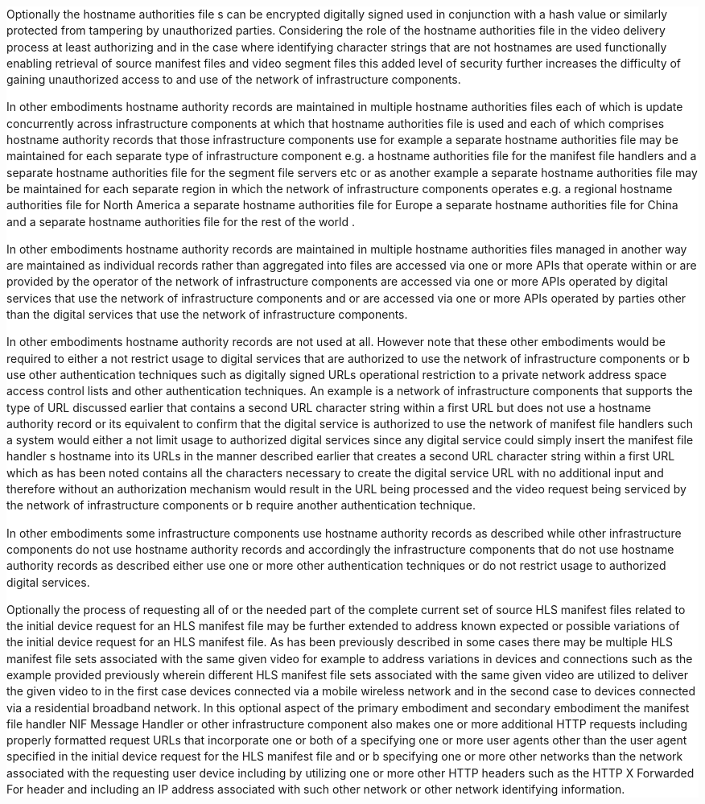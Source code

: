 Optionally the hostname authorities file s can be encrypted digitally signed used in conjunction with a hash value or similarly protected from tampering by unauthorized parties. Considering the role of the hostname authorities file in the video delivery process at least authorizing and in the case where identifying character strings that are not hostnames are used functionally enabling retrieval of source manifest files and video segment files this added level of security further increases the difficulty of gaining unauthorized access to and use of the network of infrastructure components.

In other embodiments hostname authority records are maintained in multiple hostname authorities files each of which is update concurrently across infrastructure components at which that hostname authorities file is used and each of which comprises hostname authority records that those infrastructure components use for example a separate hostname authorities file may be maintained for each separate type of infrastructure component e.g. a hostname authorities file for the manifest file handlers and a separate hostname authorities file for the segment file servers etc or as another example a separate hostname authorities file may be maintained for each separate region in which the network of infrastructure components operates e.g. a regional hostname authorities file for North America a separate hostname authorities file for Europe a separate hostname authorities file for China and a separate hostname authorities file for the rest of the world .

In other embodiments hostname authority records are maintained in multiple hostname authorities files managed in another way are maintained as individual records rather than aggregated into files are accessed via one or more APIs that operate within or are provided by the operator of the network of infrastructure components are accessed via one or more APIs operated by digital services that use the network of infrastructure components and or are accessed via one or more APIs operated by parties other than the digital services that use the network of infrastructure components.

In other embodiments hostname authority records are not used at all. However note that these other embodiments would be required to either a not restrict usage to digital services that are authorized to use the network of infrastructure components or b use other authentication techniques such as digitally signed URLs operational restriction to a private network address space access control lists and other authentication techniques. An example is a network of infrastructure components that supports the type of URL discussed earlier that contains a second URL character string within a first URL but does not use a hostname authority record or its equivalent to confirm that the digital service is authorized to use the network of manifest file handlers such a system would either a not limit usage to authorized digital services since any digital service could simply insert the manifest file handler s hostname into its URLs in the manner described earlier that creates a second URL character string within a first URL which as has been noted contains all the characters necessary to create the digital service URL with no additional input and therefore without an authorization mechanism would result in the URL being processed and the video request being serviced by the network of infrastructure components or b require another authentication technique.

In other embodiments some infrastructure components use hostname authority records as described while other infrastructure components do not use hostname authority records and accordingly the infrastructure components that do not use hostname authority records as described either use one or more other authentication techniques or do not restrict usage to authorized digital services.

Optionally the process of requesting all of or the needed part of the complete current set of source HLS manifest files related to the initial device request for an HLS manifest file may be further extended to address known expected or possible variations of the initial device request for an HLS manifest file. As has been previously described in some cases there may be multiple HLS manifest file sets associated with the same given video for example to address variations in devices and connections such as the example provided previously wherein different HLS manifest file sets associated with the same given video are utilized to deliver the given video to in the first case devices connected via a mobile wireless network and in the second case to devices connected via a residential broadband network. In this optional aspect of the primary embodiment and secondary embodiment the manifest file handler NIF Message Handler or other infrastructure component also makes one or more additional HTTP requests including properly formatted request URLs that incorporate one or both of a specifying one or more user agents other than the user agent specified in the initial device request for the HLS manifest file and or b specifying one or more other networks than the network associated with the requesting user device including by utilizing one or more other HTTP headers such as the HTTP X Forwarded For header and including an IP address associated with such other network or other network identifying information.
